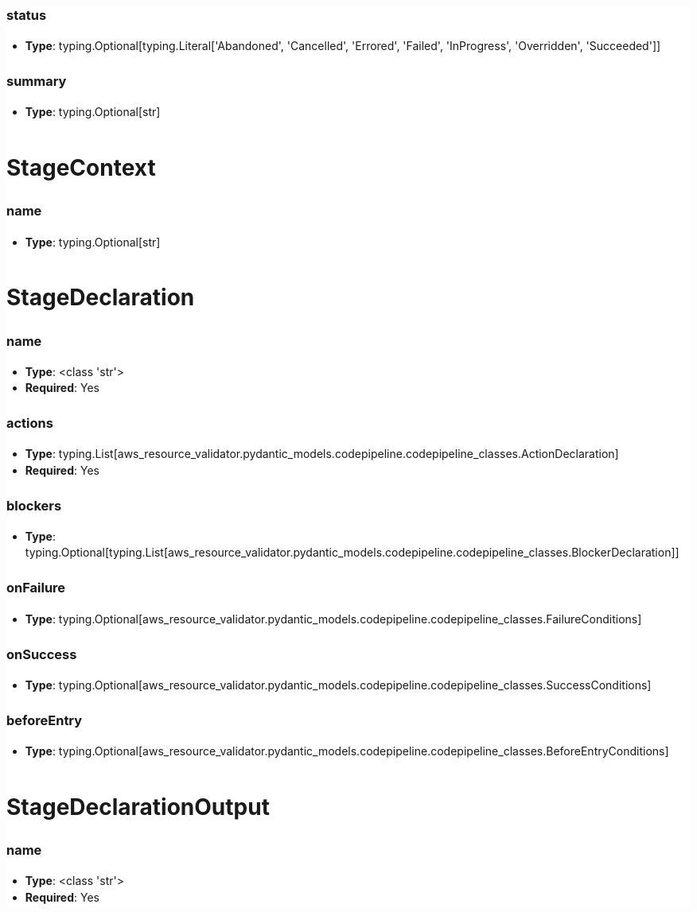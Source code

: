 ### status
- **Type**: typing.Optional[typing.Literal['Abandoned', 'Cancelled', 'Errored', 'Failed', 'InProgress', 'Overridden', 'Succeeded']]

### summary
- **Type**: typing.Optional[str]


# StageContext

### name
- **Type**: typing.Optional[str]


# StageDeclaration

### name
- **Type**: <class 'str'>
- **Required**: Yes

### actions
- **Type**: typing.List[aws_resource_validator.pydantic_models.codepipeline.codepipeline_classes.ActionDeclaration]
- **Required**: Yes

### blockers
- **Type**: typing.Optional[typing.List[aws_resource_validator.pydantic_models.codepipeline.codepipeline_classes.BlockerDeclaration]]

### onFailure
- **Type**: typing.Optional[aws_resource_validator.pydantic_models.codepipeline.codepipeline_classes.FailureConditions]

### onSuccess
- **Type**: typing.Optional[aws_resource_validator.pydantic_models.codepipeline.codepipeline_classes.SuccessConditions]

### beforeEntry
- **Type**: typing.Optional[aws_resource_validator.pydantic_models.codepipeline.codepipeline_classes.BeforeEntryConditions]


# StageDeclarationOutput

### name
- **Type**: <class 'str'>
- **Required**: Yes
